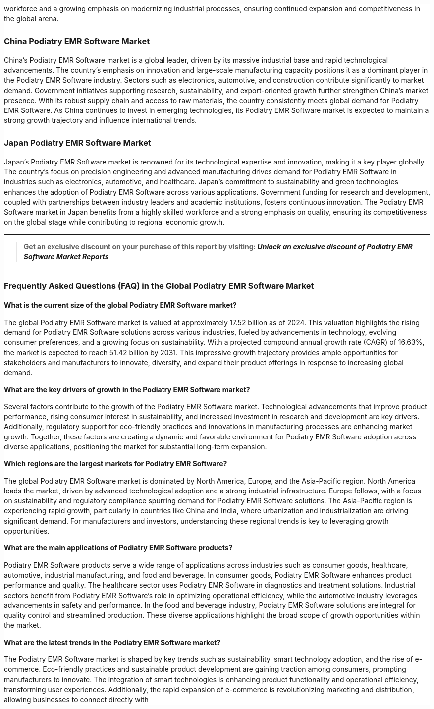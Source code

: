 workforce and a growing emphasis on modernizing industrial processes, ensuring continued expansion and competitiveness in the global arena.</p><h3>China Podiatry EMR Software Market</h3><p>China&rsquo;s Podiatry EMR Software market is a global leader, driven by its massive industrial base and rapid technological advancements. The country&rsquo;s emphasis on innovation and large-scale manufacturing capacity positions it as a dominant player in the Podiatry EMR Software industry. Sectors such as electronics, automotive, and construction contribute significantly to market demand. Government initiatives supporting research, sustainability, and export-oriented growth further strengthen China&rsquo;s market presence. With its robust supply chain and access to raw materials, the country consistently meets global demand for Podiatry EMR Software. As China continues to invest in emerging technologies, its Podiatry EMR Software market is expected to maintain a strong growth trajectory and influence international trends.</p><h3>Japan Podiatry EMR Software Market</h3><p>Japan&rsquo;s Podiatry EMR Software market is renowned for its technological expertise and innovation, making it a key player globally. The country&rsquo;s focus on precision engineering and advanced manufacturing drives demand for Podiatry EMR Software in industries such as electronics, automotive, and healthcare. Japan&rsquo;s commitment to sustainability and green technologies enhances the adoption of Podiatry EMR Software across various applications. Government funding for research and development, coupled with partnerships between industry leaders and academic institutions, fosters continuous innovation. The Podiatry EMR Software market in Japan benefits from a highly skilled workforce and a strong emphasis on quality, ensuring its competitiveness on the global stage while contributing to regional economic growth.</p><hr /><blockquote><p><strong>Get an exclusive discount on your purchase of this report by visiting: <em><a href="://marketresearchpulse.com/ask-for-discount/85609?utm_source=Github&amp;utm_medium=019">Unlock an exclusive discount of Podiatry EMR Software Market Reports</a></em>&nbsp;</strong></p></blockquote><hr /><h3>Frequently Asked Questions (FAQ) in the Global Podiatry EMR Software Market</h3><p><strong>What is the current size of the global Podiatry EMR Software market?</strong></p><p>The global Podiatry EMR Software market is valued at approximately 17.52 billion as of 2024. This valuation highlights the rising demand for Podiatry EMR Software solutions across various industries, fueled by advancements in technology, evolving consumer preferences, and a growing focus on sustainability. With a projected compound annual growth rate (CAGR) of 16.63%, the market is expected to reach 51.42 billion by 2031. This impressive growth trajectory provides ample opportunities for stakeholders and manufacturers to innovate, diversify, and expand their product offerings in response to increasing global demand.</p><p><strong>What are the key drivers of growth in the Podiatry EMR Software market?</strong></p><p>Several factors contribute to the growth of the Podiatry EMR Software market. Technological advancements that improve product performance, rising consumer interest in sustainability, and increased investment in research and development are key drivers. Additionally, regulatory support for eco-friendly practices and innovations in manufacturing processes are enhancing market growth. Together, these factors are creating a dynamic and favorable environment for Podiatry EMR Software adoption across diverse applications, positioning the market for substantial long-term expansion.</p><p><strong>Which regions are the largest markets for Podiatry EMR Software?</strong></p><p>The global Podiatry EMR Software market is dominated by North America, Europe, and the Asia-Pacific region. North America leads the market, driven by advanced technological adoption and a strong industrial infrastructure. Europe follows, with a focus on sustainability and regulatory compliance spurring demand for Podiatry EMR Software solutions. The Asia-Pacific region is experiencing rapid growth, particularly in countries like China and India, where urbanization and industrialization are driving significant demand. For manufacturers and investors, understanding these regional trends is key to leveraging growth opportunities.</p><p><strong>What are the main applications of Podiatry EMR Software products?</strong></p><p>Podiatry EMR Software products serve a wide range of applications across industries such as consumer goods, healthcare, automotive, industrial manufacturing, and food and beverage. In consumer goods, Podiatry EMR Software enhances product performance and quality. The healthcare sector uses Podiatry EMR Software in diagnostics and treatment solutions. Industrial sectors benefit from Podiatry EMR Software&rsquo;s role in optimizing operational efficiency, while the automotive industry leverages advancements in safety and performance. In the food and beverage industry, Podiatry EMR Software solutions are integral for quality control and streamlined production. These diverse applications highlight the broad scope of growth opportunities within the market.</p><p><strong>What are the latest trends in the Podiatry EMR Software market?</strong></p><p>The Podiatry EMR Software market is shaped by key trends such as sustainability, smart technology adoption, and the rise of e-commerce. Eco-friendly practices and sustainable product development are gaining traction among consumers, prompting manufacturers to innovate. The integration of smart technologies is enhancing product functionality and operational efficiency, transforming user experiences. Additionally, the rapid expansion of e-commerce is revolutionizing marketing and distribution, allowing businesses to connect directly with
